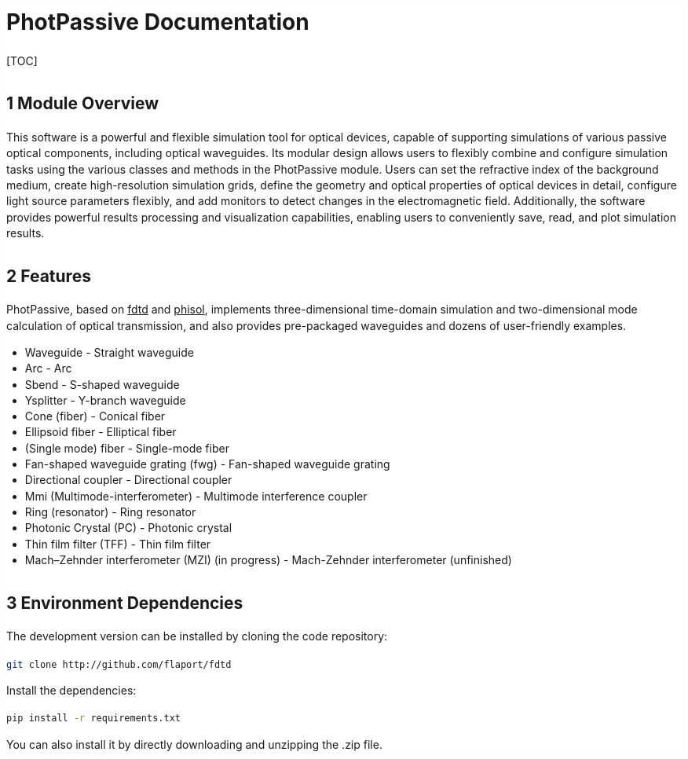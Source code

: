 # PhotPassive Documentation

[TOC]

## 1 Module Overview

This software is a powerful and flexible simulation tool for optical devices, capable of supporting simulations of various passive optical components, including optical waveguides. Its modular design allows users to flexibly combine and configure simulation tasks using the various classes and methods in the PhotPassive module. Users can set the refractive index of the background medium, create high-resolution simulation grids, define the geometry and optical properties of optical devices in detail, configure light source parameters flexibly, and add monitors to detect changes in the electromagnetic field. Additionally, the software provides powerful results processing and visualization capabilities, enabling users to conveniently save, read, and plot simulation results.

## 2 Features

PhotPassive, based on [fdtd](https://github.com/flaport/fdtd) and [phisol](https://github.com/philmain28/philsol), implements three-dimensional time-domain simulation and two-dimensional mode calculation of optical transmission, and also provides pre-packaged waveguides and dozens of user-friendly examples.

* Waveguide - Straight waveguide
* Arc - Arc
* Sbend - S-shaped waveguide
* Ysplitter - Y-branch waveguide
* Cone (fiber) - Conical fiber
* Ellipsoid fiber - Elliptical fiber
* (Single mode) fiber - Single-mode fiber
* Fan-shaped waveguide grating (fwg) - Fan-shaped waveguide grating
* Directional coupler - Directional coupler
* Mmi (Multimode-interferometer) - Multimode interference coupler
* Ring (resonator) - Ring resonator
* Photonic Crystal (PC) - Photonic crystal
* Thin film filter (TFF) - Thin film filter
* Mach–Zehnder interferometer (MZI) (in progress) - Mach-Zehnder interferometer (unfinished)

## 3 Environment Dependencies

The development version can be installed by cloning the code repository:

```bash
git clone http://github.com/flaport/fdtd
```

Install the dependencies:

```bash
pip install -r requirements.txt
```

You can also install it by directly downloading and unzipping the .zip file.
